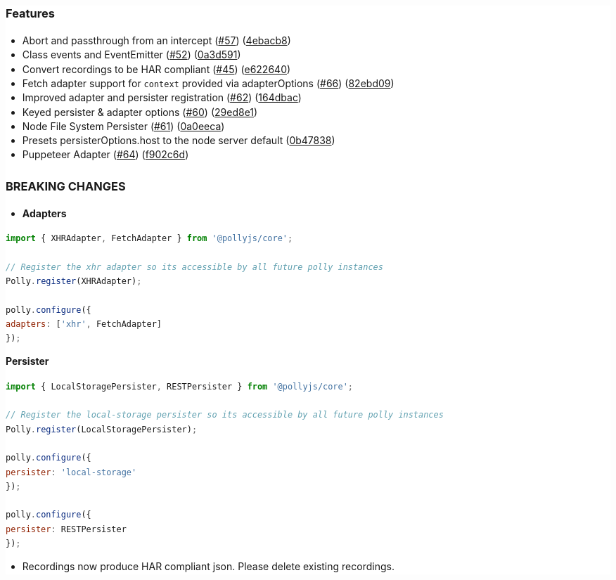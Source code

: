 
### Features

* Abort and passthrough from an intercept ([#57](https://github.com/netflix/pollyjs/tree/master/packages/[@pollyjs](https://github.com/pollyjs)/core/issues/57)) ([4ebacb8](https://github.com/netflix/pollyjs/tree/master/packages/@pollyjs/core/commit/4ebacb8))
* Class events and EventEmitter ([#52](https://github.com/netflix/pollyjs/tree/master/packages/[@pollyjs](https://github.com/pollyjs)/core/issues/52)) ([0a3d591](https://github.com/netflix/pollyjs/tree/master/packages/@pollyjs/core/commit/0a3d591))
* Convert recordings to be HAR compliant ([#45](https://github.com/netflix/pollyjs/tree/master/packages/[@pollyjs](https://github.com/pollyjs)/core/issues/45)) ([e622640](https://github.com/netflix/pollyjs/tree/master/packages/@pollyjs/core/commit/e622640))
* Fetch adapter support for `context` provided via adapterOptions ([#66](https://github.com/netflix/pollyjs/tree/master/packages/[@pollyjs](https://github.com/pollyjs)/core/issues/66)) ([82ebd09](https://github.com/netflix/pollyjs/tree/master/packages/@pollyjs/core/commit/82ebd09))
* Improved adapter and persister registration ([#62](https://github.com/netflix/pollyjs/tree/master/packages/[@pollyjs](https://github.com/pollyjs)/core/issues/62)) ([164dbac](https://github.com/netflix/pollyjs/tree/master/packages/@pollyjs/core/commit/164dbac))
* Keyed persister & adapter options ([#60](https://github.com/netflix/pollyjs/tree/master/packages/[@pollyjs](https://github.com/pollyjs)/core/issues/60)) ([29ed8e1](https://github.com/netflix/pollyjs/tree/master/packages/@pollyjs/core/commit/29ed8e1))
* Node File System Persister ([#61](https://github.com/netflix/pollyjs/tree/master/packages/[@pollyjs](https://github.com/pollyjs)/core/issues/61)) ([0a0eeca](https://github.com/netflix/pollyjs/tree/master/packages/@pollyjs/core/commit/0a0eeca))
* Presets persisterOptions.host to the node server default ([0b47838](https://github.com/netflix/pollyjs/tree/master/packages/@pollyjs/core/commit/0b47838))
* Puppeteer Adapter ([#64](https://github.com/netflix/pollyjs/tree/master/packages/[@pollyjs](https://github.com/pollyjs)/core/issues/64)) ([f902c6d](https://github.com/netflix/pollyjs/tree/master/packages/@pollyjs/core/commit/f902c6d))


### BREAKING CHANGES

* __Adapters__

```js
import { XHRAdapter, FetchAdapter } from '@pollyjs/core';

// Register the xhr adapter so its accessible by all future polly instances
Polly.register(XHRAdapter);

polly.configure({
adapters: ['xhr', FetchAdapter]
});
```

__Persister__

```js
import { LocalStoragePersister, RESTPersister } from '@pollyjs/core';

// Register the local-storage persister so its accessible by all future polly instances
Polly.register(LocalStoragePersister);

polly.configure({
persister: 'local-storage'
});

polly.configure({
persister: RESTPersister
});
```
* Recordings now produce HAR compliant json. Please delete existing recordings.
